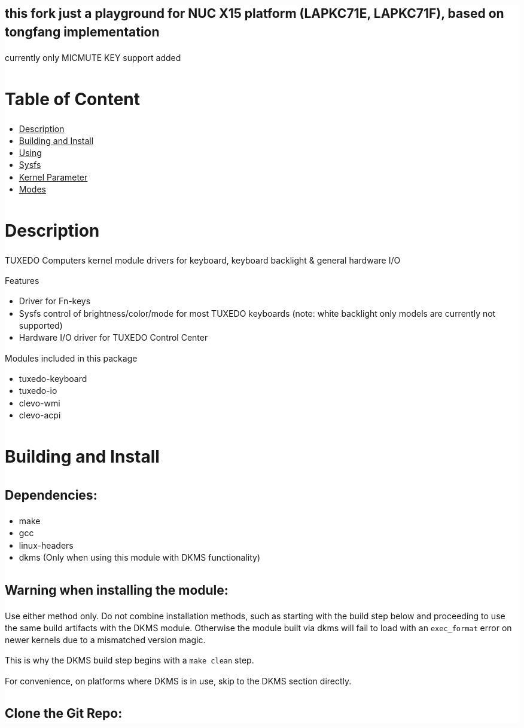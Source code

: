 ## this fork just a playground for NUC X15 platform (LAPKC71E, LAPKC71F), based on tongfang implementation
currently only MICMUTE KEY support added  

# Table of Content
- <a href="#description">Description</a>
- <a href="#building">Building and Install</a>
- <a href="#using">Using</a>
- <a href="#sysfs">Sysfs</a>
- <a href="#kernelparam">Kernel Parameter</a>
- <a href="#modes">Modes</a>

# Description <a name="description"></a>
TUXEDO Computers kernel module drivers for keyboard, keyboard backlight & general hardware I/O

Features
- Driver for Fn-keys
- Sysfs control of brightness/color/mode for most TUXEDO keyboards (note: white backlight only models are currently not supported)
- Hardware I/O driver for TUXEDO Control Center

Modules included in this package
- tuxedo-keyboard
- tuxedo-io
- clevo-wmi
- clevo-acpi

# Building and Install <a name="building"></a>

## Dependencies:
- make
- gcc
- linux-headers
- dkms (Only when using this module with DKMS functionality)

## Warning when installing the module:

Use either method only. Do not combine installation methods, such as starting with the build step below and proceeding to use the same build artifacts with the DKMS module. Otherwise the module built via dkms will fail to load with an `exec_format` error on newer kernels due to a mismatched version magic.

This is why the DKMS build step begins with a `make clean` step. 

For convenience, on platforms where DKMS is in use, skip to the DKMS section directly.

## Clone the Git Repo:
